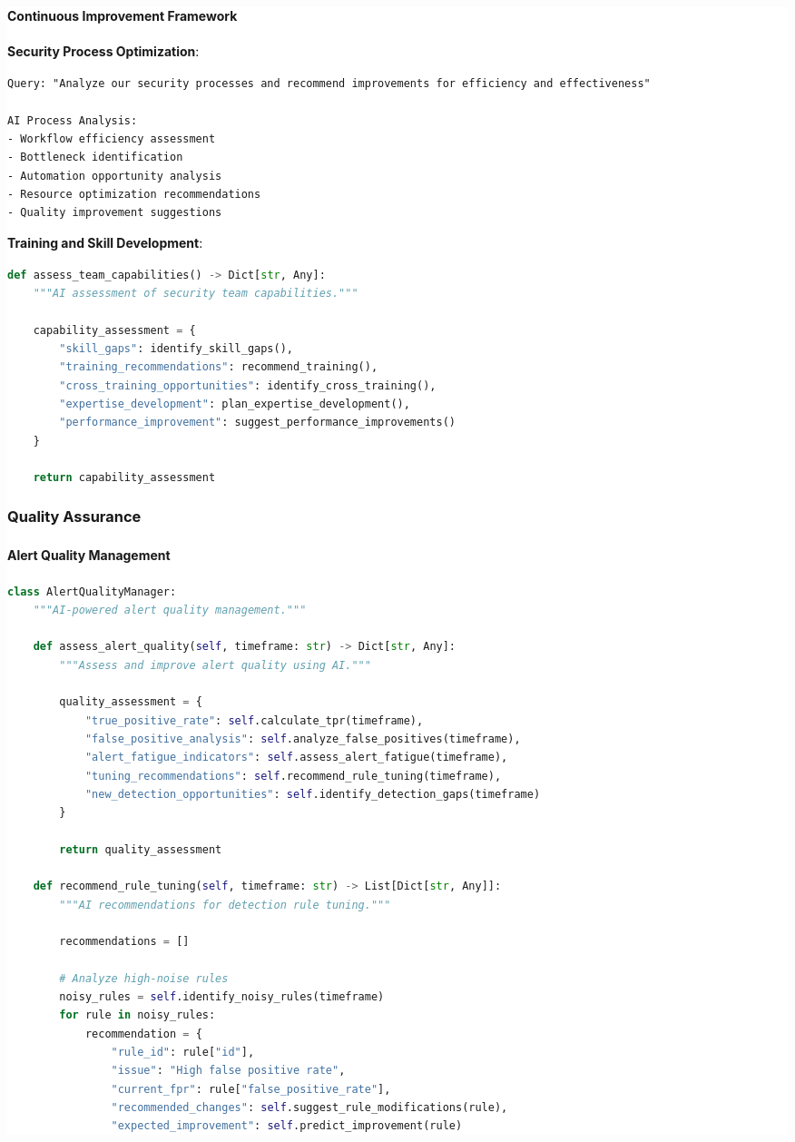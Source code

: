 #### Continuous Improvement Framework

**Security Process Optimization**:
```
Query: "Analyze our security processes and recommend improvements for efficiency and effectiveness"

AI Process Analysis:
- Workflow efficiency assessment
- Bottleneck identification
- Automation opportunity analysis
- Resource optimization recommendations
- Quality improvement suggestions
```

**Training and Skill Development**:
```python
def assess_team_capabilities() -> Dict[str, Any]:
    """AI assessment of security team capabilities."""
    
    capability_assessment = {
        "skill_gaps": identify_skill_gaps(),
        "training_recommendations": recommend_training(),
        "cross_training_opportunities": identify_cross_training(),
        "expertise_development": plan_expertise_development(),
        "performance_improvement": suggest_performance_improvements()
    }
    
    return capability_assessment
```

### Quality Assurance

#### Alert Quality Management

```python
class AlertQualityManager:
    """AI-powered alert quality management."""
    
    def assess_alert_quality(self, timeframe: str) -> Dict[str, Any]:
        """Assess and improve alert quality using AI."""
        
        quality_assessment = {
            "true_positive_rate": self.calculate_tpr(timeframe),
            "false_positive_analysis": self.analyze_false_positives(timeframe),
            "alert_fatigue_indicators": self.assess_alert_fatigue(timeframe),
            "tuning_recommendations": self.recommend_rule_tuning(timeframe),
            "new_detection_opportunities": self.identify_detection_gaps(timeframe)
        }
        
        return quality_assessment
    
    def recommend_rule_tuning(self, timeframe: str) -> List[Dict[str, Any]]:
        """AI recommendations for detection rule tuning."""
        
        recommendations = []
        
        # Analyze high-noise rules
        noisy_rules = self.identify_noisy_rules(timeframe)
        for rule in noisy_rules:
            recommendation = {
                "rule_id": rule["id"],
                "issue": "High false positive rate",
                "current_fpr": rule["false_positive_rate"],
                "recommended_changes": self.suggest_rule_modifications(rule),
                "expected_improvement": self.predict_improvement(rule)
```